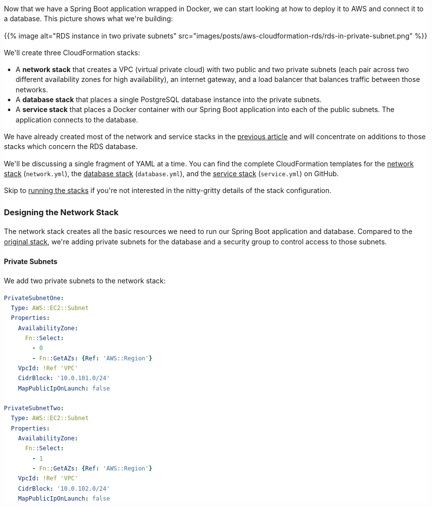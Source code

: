 Now that we have a Spring Boot application wrapped in Docker, we can start looking at how to deploy it to AWS and connect it to a database. This picture shows what we're building:

{{% image alt="RDS instance in two private subnets" src="images/posts/aws-cloudformation-rds/rds-in-private-subnet.png" %}}

We'll create three CloudFormation stacks:

* A **network stack** that creates a VPC (virtual private cloud) with two public and two private subnets (each pair across two different availability zones for high availability), an internet gateway, and a load balancer that balances traffic between those networks.
* A **database stack** that places a single PostgreSQL database instance into the private subnets.
* A **service stack** that places a Docker container with our Spring Boot application into each of the public subnets. The application connects to the database.

We have already created most of the network and service stacks in the [previous article](/aws-cloudformation-deploy-docker-image/) and will concentrate on additions to those stacks which concern the RDS database.

We'll be discussing a single fragment of YAML at a time. You can find the complete CloudFormation templates for the [network stack](https://github.com/thombergs/code-examples/blob/master/aws/cloudformation/rds-in-private-subnet/network.yml) (`network.yml`), the [database stack](https://github.com/thombergs/code-examples/blob/master/aws/cloudformation/rds-in-private-subnet/database.yml) (`database.yml`), and the [service stack](https://github.com/thombergs/code-examples/blob/master/aws/cloudformation/rds-in-private-subnet/service.yml) (`service.yml`) on GitHub.  

Skip to [running the stacks](#running-the-stacks) if you're not interested in the nitty-gritty details of the stack configuration.

### Designing the Network Stack

The network stack creates all the basic resources we need to run our Spring Boot application and database. Compared to the [original stack](/aws-cloudformation-deploy-docker-image#designing-the-network-stack), we're adding private subnets for the database and a security group to control access to those subnets.

#### Private Subnets

We add two private subnets to the network stack:

```yaml
PrivateSubnetOne:
  Type: AWS::EC2::Subnet
  Properties:
    AvailabilityZone:
      Fn::Select:
        - 0
        - Fn::GetAZs: {Ref: 'AWS::Region'}
    VpcId: !Ref 'VPC'
    CidrBlock: '10.0.101.0/24'
    MapPublicIpOnLaunch: false

PrivateSubnetTwo:
  Type: AWS::EC2::Subnet
  Properties:
    AvailabilityZone:
      Fn::Select:
        - 1
        - Fn::GetAZs: {Ref: 'AWS::Region'}
    VpcId: !Ref 'VPC'
    CidrBlock: '10.0.102.0/24'
    MapPublicIpOnLaunch: false
```
